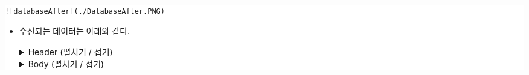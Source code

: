     ![databaseAfter](./DatabaseAfter.PNG)
- 수신되는 데이터는 아래와 같다.
	<details>
	<summary>Header (펼치기 / 접기)</summary>

	```text
	StatusCode: 200, ReasonPhrase: 'OK', Version: 1.1, Content: System.Net.Http.HttpConnectionResponseContent, Headers:
    {
        Date: Thu, 11 Apr 2024 23:03:08 GMT
        Connection: keep-alive
        X-Powered-By: Express
        x-notion-request-id: 79425409-d6c4-4f7e-af46-c4fcf9b1d7fd
        ETag: W/"3a1-FH+l03dxu3kIA70Ha6M4x4zVZ1Q"
        Vary: Accept-Encoding
        CF-Cache-Status: DYNAMIC
        Set-Cookie: __cf_bm=db7NUVgzSpxFIGnabQKSx8uKGVWP4sdzbSIrAgEpUMc-1712876588-1.0.1.1-ncsWrdfTHvjv7PNpeP4jU9BKfgwbbxk4PwOKWWn8er1QkthqzlKeEJMr_PVJET.H2d49DLFKaDG680qkRsS1jg; path=/; expires=Thu, 11-Apr-24 23:33:08 GMT; domain=.notion.com; HttpOnly; Secure
        Server: cloudflare
        CF-RAY: 872e9bb22f71329c-ICN
        Content-Type: application/json; charset=utf-8
        Content-Length: 929
    }
	```
	</details>
	<details>
	<summary>Body (펼치기 / 접기)</summary>

	```json
	{
      "object": "page",
      "id": "Page id",
      "created_time": "2024-04-11T23:03:00.000Z",
      "last_edited_time": "2024-04-11T23:03:00.000Z",
      "created_by": {
        "object": "user",
        "id": "유저 id"
      },
      "last_edited_by": {
        "object": "user",
        "id": "유저 id"
      },
      "cover": null,
      "icon": null,
      "parent": {
        "type": "database_id",